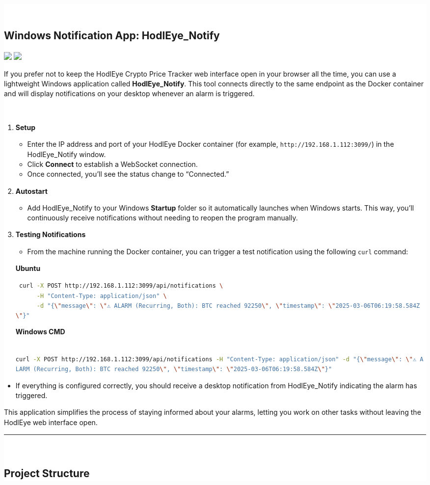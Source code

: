 &nbsp;
## Windows Notification App: HodlEye_Notify

<img src="https://github.com/user-attachments/assets/a3356708-1b3a-4fb8-9a71-d1af88f29c5f" width="auto" height="150">
<img src="https://github.com/user-attachments/assets/cb0eb2a8-45fb-4a80-bb81-56957e838153" width="auto" height="150">

If you prefer not to keep the HodlEye Crypto Price Tracker web interface open in your browser all the time, you can use a lightweight Windows application called **HodlEye_Notify**. This tool connects directly to the same endpoint as the Docker container and will display notifications on your desktop whenever an alarm is triggered.

&nbsp;
1.  **Setup**

    - Enter the IP address and port of your HodlEye Docker container (for example, `http://192.168.1.112:3099/`) in the HodlEye_Notify window.
    - Click **Connect** to establish a WebSocket connection.
    - Once connected, you’ll see the status change to “Connected.”

2.  **Autostart**

    - Add HodlEye_Notify to your Windows **Startup** folder so it automatically launches when Windows starts. This way, you’ll continuously receive notifications without needing to reopen the program manually.

3.  **Testing Notifications**

    - From the machine running the Docker container, you can trigger a test notification using the following `curl` command:

    **Ubuntu**
    ```bash
     curl -X POST http://192.168.1.112:3099/api/notifications \
          -H "Content-Type: application/json" \
          -d "{\"message\": \"⚠️ ALARM (Recurring, Both): BTC reached 92250\", \"timestamp\": \"2025-03-06T06:19:58.584Z\"}"
	```

	**Windows CMD**
	```bash

    curl -X POST http://192.168.1.112:3099/api/notifications -H "Content-Type: application/json" -d "{\"message\": \"⚠️ ALARM (Recurring, Both): BTC reached 92250\", \"timestamp\": \"2025-03-06T06:19:58.584Z\"}"
	```

- If everything is configured correctly, you should receive a desktop notification from HodlEye_Notify indicating the alarm has triggered.

This application simplifies the process of staying informed about your alarms, letting you work on other tasks without leaving the HodlEye web interface open.

---
&nbsp;
## Project Structure
